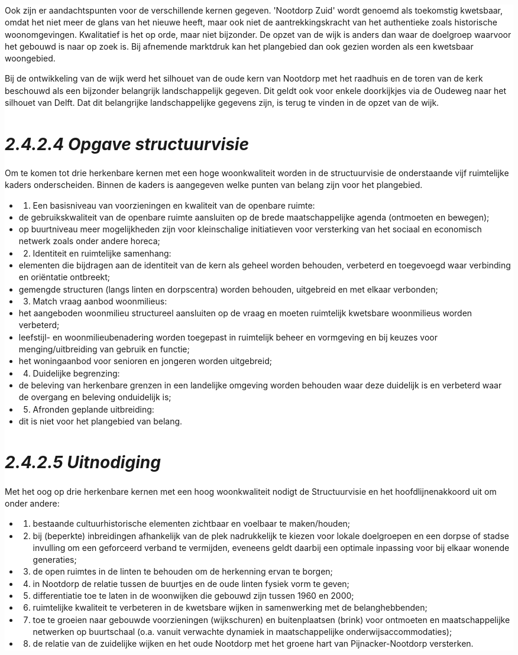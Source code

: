 Ook zijn er aandachtspunten voor de verschillende kernen gegeven. 'Nootdorp Zuid' wordt genoemd als toekomstig kwetsbaar, omdat het niet meer de glans van het nieuwe heeft, maar ook niet de aantrekkingskracht van het authentieke zoals historische woonomgevingen. Kwalitatief is het op orde, maar niet bijzonder. De opzet van de wijk is anders dan waar de doelgroep waarvoor het gebouwd is naar op zoek is. Bij afnemende marktdruk kan het plangebied dan ook gezien worden als een kwetsbaar woongebied.

Bij de ontwikkeling van de wijk werd het silhouet van de oude kern van Nootdorp met het raadhuis en de toren van de kerk beschouwd als een bijzonder belangrijk landschappelijk gegeven. Dit geldt ook voor enkele doorkijkjes via de Oudeweg naar het silhouet van Delft. Dat dit belangrijke landschappelijke gegevens zijn, is terug te vinden in de opzet van de wijk.

# *2.4.2.4 Opgave structuurvisie*

Om te komen tot drie herkenbare kernen met een hoge woonkwaliteit worden in de structuurvisie de onderstaande vijf ruimtelijke kaders onderscheiden. Binnen de kaders is aangegeven welke punten van belang zijn voor het plangebied.

- 1. Een basisniveau van voorzieningen en kwaliteit van de openbare ruimte:
- de gebruikskwaliteit van de openbare ruimte aansluiten op de brede maatschappelijke agenda (ontmoeten en bewegen);
- op buurtniveau meer mogelijkheden zijn voor kleinschalige initiatieven voor versterking van het sociaal en economisch netwerk zoals onder andere horeca;
- 2. Identiteit en ruimtelijke samenhang:
- elementen die bijdragen aan de identiteit van de kern als geheel worden behouden, verbeterd en toegevoegd waar verbinding en oriëntatie ontbreekt;
- gemengde structuren (langs linten en dorpscentra) worden behouden, uitgebreid en met elkaar verbonden;
- 3. Match vraag aanbod woonmilieus:
- het aangeboden woonmilieu structureel aansluiten op de vraag en moeten ruimtelijk kwetsbare woonmilieus worden verbeterd;
- leefstijl- en woonmilieubenadering worden toegepast in ruimtelijk beheer en vormgeving en bij keuzes voor menging/uitbreiding van gebruik en functie;
- het woningaanbod voor senioren en jongeren worden uitgebreid;
- 4. Duidelijke begrenzing:
- de beleving van herkenbare grenzen in een landelijke omgeving worden behouden waar deze duidelijk is en verbeterd waar de overgang en beleving onduidelijk is;
- 5. Afronden geplande uitbreiding:
- dit is niet voor het plangebied van belang.

# *2.4.2.5 Uitnodiging*

Met het oog op drie herkenbare kernen met een hoog woonkwaliteit nodigt de Structuurvisie en het hoofdlijnenakkoord uit om onder andere:

- 1. bestaande cultuurhistorische elementen zichtbaar en voelbaar te maken/houden;
- 2. bij (beperkte) inbreidingen afhankelijk van de plek nadrukkelijk te kiezen voor lokale doelgroepen en een dorpse of stadse invulling om een geforceerd verband te vermijden, eveneens geldt daarbij een optimale inpassing voor bij elkaar wonende generaties;
- 3. de open ruimtes in de linten te behouden om de herkenning ervan te borgen;
- 4. in Nootdorp de relatie tussen de buurtjes en de oude linten fysiek vorm te geven;
- 5. differentiatie toe te laten in de woonwijken die gebouwd zijn tussen 1960 en 2000;
- 6. ruimtelijke kwaliteit te verbeteren in de kwetsbare wijken in samenwerking met de belanghebbenden;
- 7. toe te groeien naar gebouwde voorzieningen (wijkschuren) en buitenplaatsen (brink) voor ontmoeten en maatschappelijke netwerken op buurtschaal (o.a. vanuit verwachte dynamiek in maatschappelijke onderwijsaccommodaties);
- 8. de relatie van de zuidelijke wijken en het oude Nootdorp met het groene hart van Pijnacker-Nootdorp versterken.
